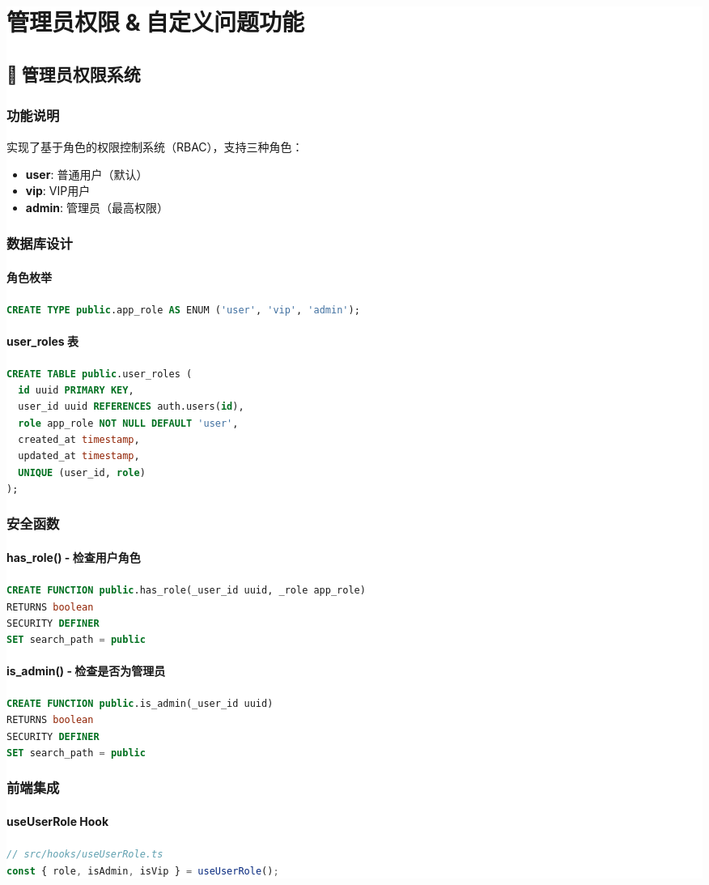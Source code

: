 # 管理员权限 & 自定义问题功能

## 🔐 管理员权限系统

### 功能说明
实现了基于角色的权限控制系统（RBAC），支持三种角色：
- **user**: 普通用户（默认）
- **vip**: VIP用户
- **admin**: 管理员（最高权限）

### 数据库设计

#### 角色枚举
```sql
CREATE TYPE public.app_role AS ENUM ('user', 'vip', 'admin');
```

#### user_roles 表
```sql
CREATE TABLE public.user_roles (
  id uuid PRIMARY KEY,
  user_id uuid REFERENCES auth.users(id),
  role app_role NOT NULL DEFAULT 'user',
  created_at timestamp,
  updated_at timestamp,
  UNIQUE (user_id, role)
);
```

### 安全函数

#### has_role() - 检查用户角色
```sql
CREATE FUNCTION public.has_role(_user_id uuid, _role app_role)
RETURNS boolean
SECURITY DEFINER
SET search_path = public
```

#### is_admin() - 检查是否为管理员
```sql
CREATE FUNCTION public.is_admin(_user_id uuid)
RETURNS boolean
SECURITY DEFINER
SET search_path = public
```

### 前端集成

#### useUserRole Hook
```typescript
// src/hooks/useUserRole.ts
const { role, isAdmin, isVip } = useUserRole();
```
